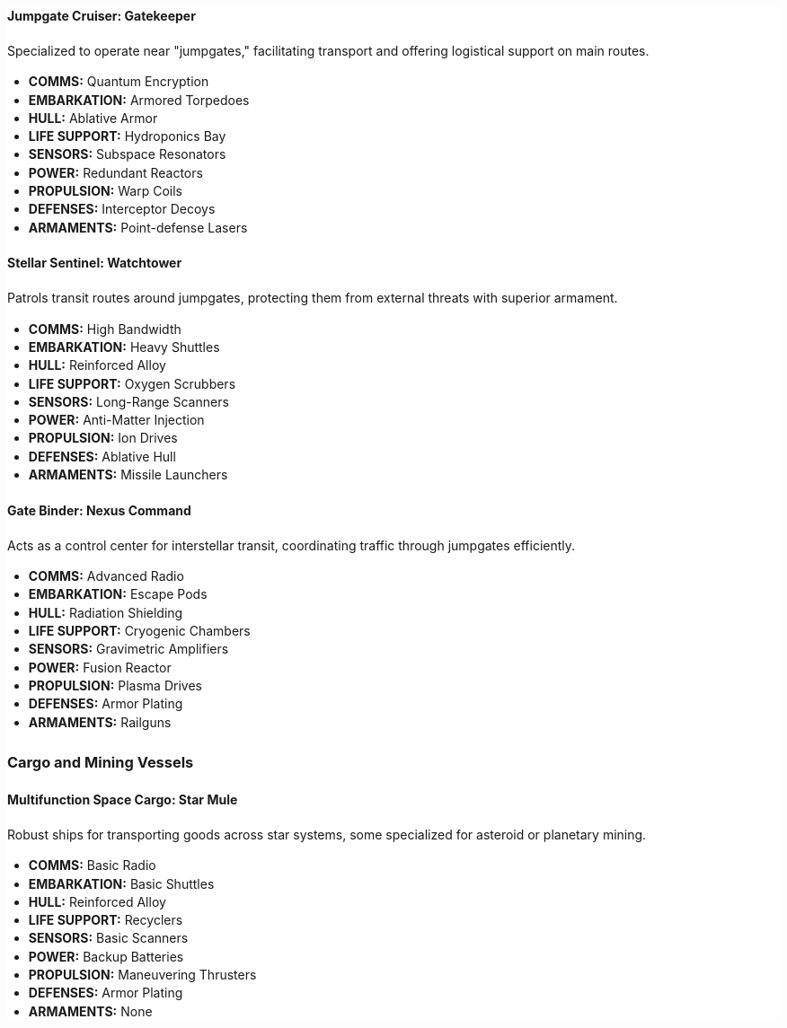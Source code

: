 #### Jumpgate Cruiser: Gatekeeper
Specialized to operate near "jumpgates," facilitating transport and offering logistical support on main routes.
- **COMMS:** Quantum Encryption
- **EMBARKATION:** Armored Torpedoes
- **HULL:** Ablative Armor
- **LIFE SUPPORT:** Hydroponics Bay
- **SENSORS:** Subspace Resonators
- **POWER:** Redundant Reactors
- **PROPULSION:** Warp Coils
- **DEFENSES:** Interceptor Decoys
- **ARMAMENTS:** Point-defense Lasers

#### Stellar Sentinel: Watchtower
Patrols transit routes around jumpgates, protecting them from external threats with superior armament.
- **COMMS:** High Bandwidth
- **EMBARKATION:** Heavy Shuttles
- **HULL:** Reinforced Alloy
- **LIFE SUPPORT:** Oxygen Scrubbers
- **SENSORS:** Long-Range Scanners
- **POWER:** Anti-Matter Injection
- **PROPULSION:** Ion Drives
- **DEFENSES:** Ablative Hull
- **ARMAMENTS:** Missile Launchers

#### Gate Binder: Nexus Command
Acts as a control center for interstellar transit, coordinating traffic through jumpgates efficiently.
- **COMMS:** Advanced Radio
- **EMBARKATION:** Escape Pods
- **HULL:** Radiation Shielding
- **LIFE SUPPORT:** Cryogenic Chambers
- **SENSORS:** Gravimetric Amplifiers
- **POWER:** Fusion Reactor
- **PROPULSION:** Plasma Drives
- **DEFENSES:** Armor Plating
- **ARMAMENTS:** Railguns

### Cargo and Mining Vessels

#### Multifunction Space Cargo: Star Mule
Robust ships for transporting goods across star systems, some specialized for asteroid or planetary mining.
- **COMMS:** Basic Radio
- **EMBARKATION:** Basic Shuttles
- **HULL:** Reinforced Alloy
- **LIFE SUPPORT:** Recyclers
- **SENSORS:** Basic Scanners
- **POWER:** Backup Batteries
- **PROPULSION:** Maneuvering Thrusters
- **DEFENSES:** Armor Plating
- **ARMAMENTS:** None

